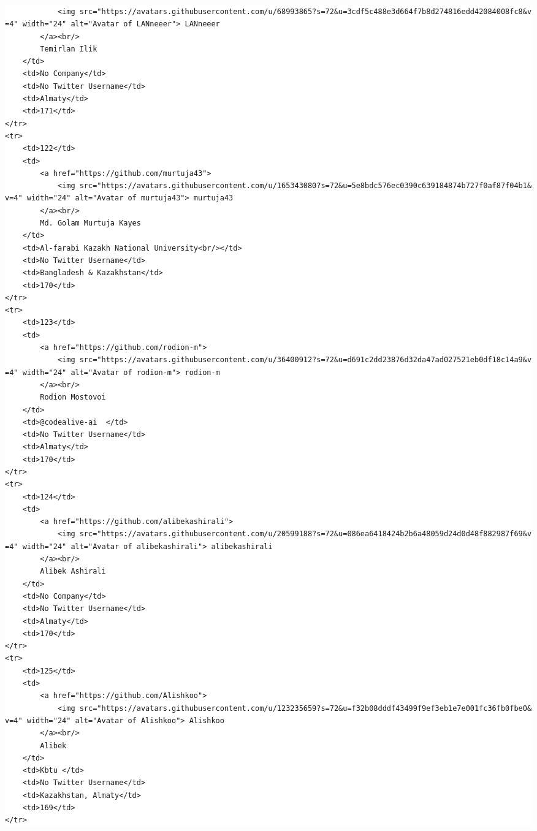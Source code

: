 				<img src="https://avatars.githubusercontent.com/u/68993865?s=72&u=3cdf5c488e3d664f7b8d274816edd42084008fc8&v=4" width="24" alt="Avatar of LANneeer"> LANneeer
			</a><br/>
			Temirlan Ilik
		</td>
		<td>No Company</td>
		<td>No Twitter Username</td>
		<td>Almaty</td>
		<td>171</td>
	</tr>
	<tr>
		<td>122</td>
		<td>
			<a href="https://github.com/murtuja43">
				<img src="https://avatars.githubusercontent.com/u/165343080?s=72&u=5e8bdc576ec0390c639184874b727f0af87f04b1&v=4" width="24" alt="Avatar of murtuja43"> murtuja43
			</a><br/>
			Md. Golam Murtuja Kayes
		</td>
		<td>Al-farabi Kazakh National University<br/></td>
		<td>No Twitter Username</td>
		<td>Bangladesh & Kazakhstan</td>
		<td>170</td>
	</tr>
	<tr>
		<td>123</td>
		<td>
			<a href="https://github.com/rodion-m">
				<img src="https://avatars.githubusercontent.com/u/36400912?s=72&u=d691c2dd23876d32da47ad027521eb0df18c14a9&v=4" width="24" alt="Avatar of rodion-m"> rodion-m
			</a><br/>
			Rodion Mostovoi
		</td>
		<td>@codealive-ai  </td>
		<td>No Twitter Username</td>
		<td>Almaty</td>
		<td>170</td>
	</tr>
	<tr>
		<td>124</td>
		<td>
			<a href="https://github.com/alibekashirali">
				<img src="https://avatars.githubusercontent.com/u/20599188?s=72&u=086ea6418424b2b6a48059d24d0d48f882987f69&v=4" width="24" alt="Avatar of alibekashirali"> alibekashirali
			</a><br/>
			Alibek Ashirali
		</td>
		<td>No Company</td>
		<td>No Twitter Username</td>
		<td>Almaty</td>
		<td>170</td>
	</tr>
	<tr>
		<td>125</td>
		<td>
			<a href="https://github.com/Alishkoo">
				<img src="https://avatars.githubusercontent.com/u/123235659?s=72&u=f32b08dddf43499f9ef3eb1e7e001fc36fb0fbe0&v=4" width="24" alt="Avatar of Alishkoo"> Alishkoo
			</a><br/>
			Alibek
		</td>
		<td>Kbtu </td>
		<td>No Twitter Username</td>
		<td>Kazakhstan, Almaty</td>
		<td>169</td>
	</tr>
